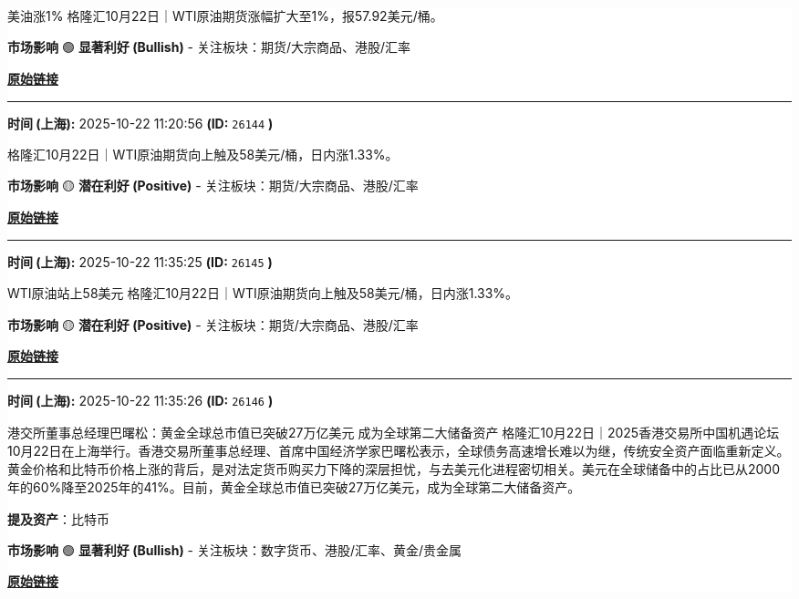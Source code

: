 美油涨1%
格隆汇10月22日｜WTI原油期货涨幅扩大至1%，报57.92美元/桶。

**市场影响** 🟢 **显著利好 (Bullish)** - 关注板块：期货/大宗商品、港股/汇率

**[原始链接](https://t.me/ywcqdz/26143)**

---
**时间 (上海):** 2025-10-22 11:20:56 **(ID:** `26144` **)**

格隆汇10月22日｜WTI原油期货向上触及58美元/桶，日内涨1.33%。

**市场影响** 🟡 **潜在利好 (Positive)** - 关注板块：期货/大宗商品、港股/汇率

**[原始链接](https://t.me/ywcqdz/26144)**

---
**时间 (上海):** 2025-10-22 11:35:25 **(ID:** `26145` **)**

WTI原油站上58美元
格隆汇10月22日｜WTI原油期货向上触及58美元/桶，日内涨1.33%。

**市场影响** 🟡 **潜在利好 (Positive)** - 关注板块：期货/大宗商品、港股/汇率

**[原始链接](https://t.me/ywcqdz/26145)**

---
**时间 (上海):** 2025-10-22 11:35:26 **(ID:** `26146` **)**

港交所董事总经理巴曙松：黄金全球总市值已突破27万亿美元 成为全球第二大储备资产
格隆汇10月22日｜2025香港交易所中国机遇论坛10月22日在上海举行。香港交易所董事总经理、首席中国经济学家巴曙松表示，全球债务高速增长难以为继，传统安全资产面临重新定义。黄金价格和比特币价格上涨的背后，是对法定货币购买力下降的深层担忧，与去美元化进程密切相关。美元在全球储备中的占比已从2000年的60%降至2025年的41%。目前，黄金全球总市值已突破27万亿美元，成为全球第二大储备资产。

**提及资产**：比特币

**市场影响** 🟢 **显著利好 (Bullish)** - 关注板块：数字货币、港股/汇率、黄金/贵金属

**[原始链接](https://t.me/ywcqdz/26146)**
